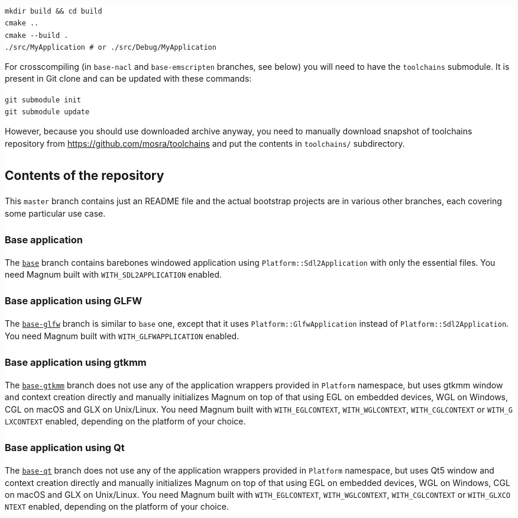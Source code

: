     mkdir build && cd build
    cmake ..
    cmake --build .
    ./src/MyApplication # or ./src/Debug/MyApplication

For crosscompiling (in `base-nacl` and `base-emscripten` branches, see below)
you will need to have the `toolchains` submodule. It is present in Git clone
and can be updated with these commands:

    git submodule init
    git submodule update

However, because you should use downloaded archive anyway, you need to manually
download snapshot of toolchains repository from https://github.com/mosra/toolchains
and put the contents in `toolchains/` subdirectory.

Contents of the repository
--------------------------

This `master` branch contains just an README file and the actual bootstrap
projects are in various other branches, each covering some particular use case.

### Base application

The [`base`](https://github.com/mosra/magnum-bootstrap/tree/base) branch
contains barebones windowed application using `Platform::Sdl2Application` with
only the essential files. You need Magnum built with `WITH_SDL2APPLICATION`
enabled.

### Base application using GLFW

The [`base-glfw`](https://github.com/mosra/magnum-bootstrap/tree/base-glfw)
branch is similar to `base` one, except that it uses `Platform::GlfwApplication`
instead of `Platform::Sdl2Application`. You need Magnum built with
`WITH_GLFWAPPLICATION` enabled.

### Base application using gtkmm

The [`base-gtkmm`](https://github.com/mosra/magnum-bootstrap/tree/base-gtkmm)
branch does not use any of the application wrappers provided in `Platform`
namespace, but uses gtkmm window and context creation directly and manually
initializes Magnum on top of that using EGL on embedded devices, WGL on
Windows, CGL on macOS and GLX on Unix/Linux. You need Magnum built with
`WITH_EGLCONTEXT`, `WITH_WGLCONTEXT`, `WITH_CGLCONTEXT` or `WITH_GLXCONTEXT`
enabled, depending on the platform of your choice.

### Base application using Qt

The [`base-qt`](https://github.com/mosra/magnum-bootstrap/tree/base-qt)
branch does not use any of the application wrappers provided in `Platform`
namespace, but uses Qt5 window and context creation directly and manually
initializes Magnum on top of that using EGL on embedded devices, WGL on
Windows, CGL on macOS and GLX on Unix/Linux. You need Magnum built with
`WITH_EGLCONTEXT`, `WITH_WGLCONTEXT`, `WITH_CGLCONTEXT` or `WITH_GLXCONTEXT`
enabled, depending on the platform of your choice.
